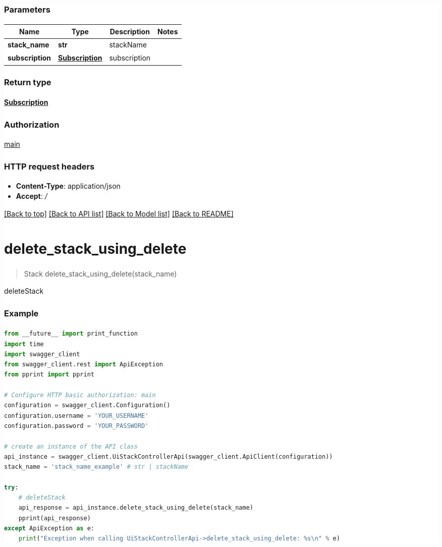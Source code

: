 ### Parameters

Name | Type | Description  | Notes
------------- | ------------- | ------------- | -------------
 **stack_name** | **str**| stackName | 
 **subscription** | [**Subscription**](Subscription.md)| subscription | 

### Return type

[**Subscription**](Subscription.md)

### Authorization

[main](../README.md#main)

### HTTP request headers

 - **Content-Type**: application/json
 - **Accept**: */*

[[Back to top]](#) [[Back to API list]](../README.md#documentation-for-api-endpoints) [[Back to Model list]](../README.md#documentation-for-models) [[Back to README]](../README.md)

# **delete_stack_using_delete**
> Stack delete_stack_using_delete(stack_name)

deleteStack

### Example
```python
from __future__ import print_function
import time
import swagger_client
from swagger_client.rest import ApiException
from pprint import pprint

# Configure HTTP basic authorization: main
configuration = swagger_client.Configuration()
configuration.username = 'YOUR_USERNAME'
configuration.password = 'YOUR_PASSWORD'

# create an instance of the API class
api_instance = swagger_client.UiStackControllerApi(swagger_client.ApiClient(configuration))
stack_name = 'stack_name_example' # str | stackName

try:
    # deleteStack
    api_response = api_instance.delete_stack_using_delete(stack_name)
    pprint(api_response)
except ApiException as e:
    print("Exception when calling UiStackControllerApi->delete_stack_using_delete: %s\n" % e)
```
